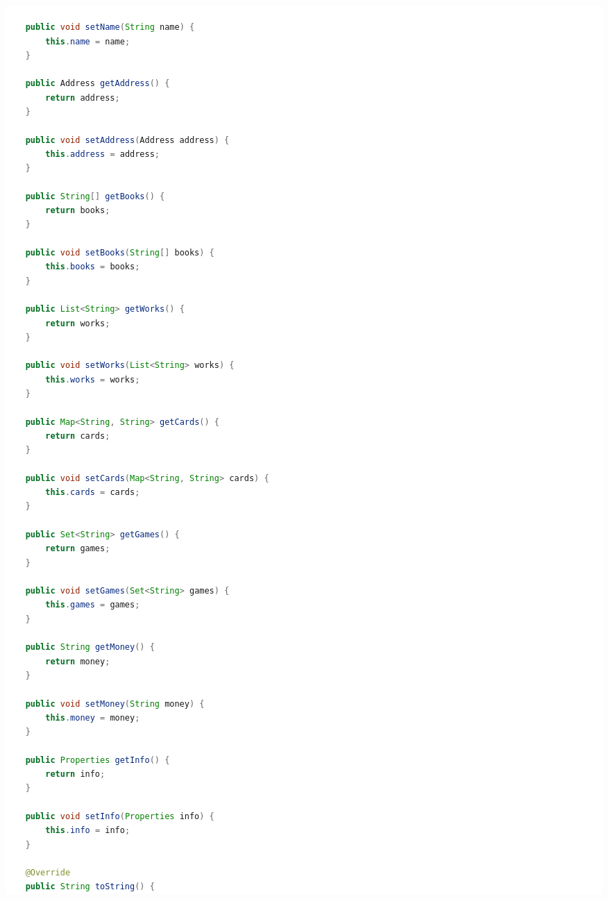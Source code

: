 ```java

    public void setName(String name) {
        this.name = name;
    }

    public Address getAddress() {
        return address;
    }

    public void setAddress(Address address) {
        this.address = address;
    }

    public String[] getBooks() {
        return books;
    }

    public void setBooks(String[] books) {
        this.books = books;
    }

    public List<String> getWorks() {
        return works;
    }

    public void setWorks(List<String> works) {
        this.works = works;
    }

    public Map<String, String> getCards() {
        return cards;
    }

    public void setCards(Map<String, String> cards) {
        this.cards = cards;
    }

    public Set<String> getGames() {
        return games;
    }

    public void setGames(Set<String> games) {
        this.games = games;
    }

    public String getMoney() {
        return money;
    }

    public void setMoney(String money) {
        this.money = money;
    }

    public Properties getInfo() {
        return info;
    }

    public void setInfo(Properties info) {
        this.info = info;
    }

    @Override
    public String toString() {
```
